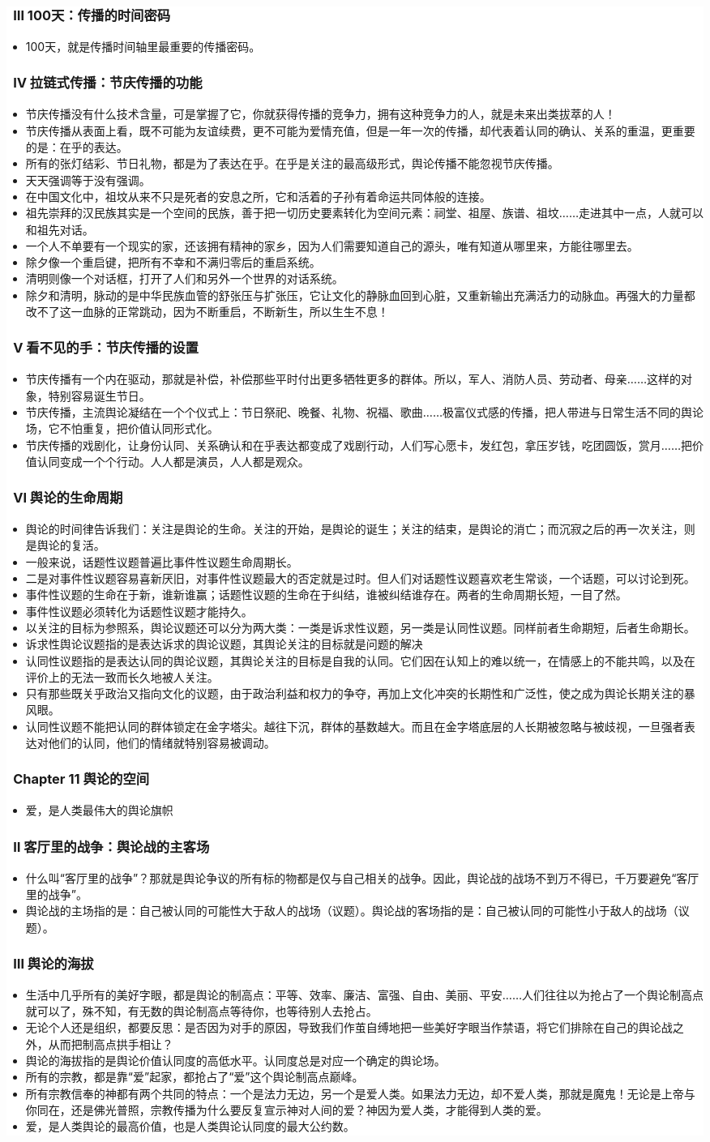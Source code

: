 ###  **Ⅲ 100天：传播的时间密码**

- 100天，就是传播时间轴里最重要的传播密码。

###  **Ⅳ 拉链式传播：节庆传播的功能**

- 节庆传播没有什么技术含量，可是掌握了它，你就获得传播的竞争力，拥有这种竞争力的人，就是未来出类拔萃的人！
- 节庆传播从表面上看，既不可能为友谊续费，更不可能为爱情充值，但是一年一次的传播，却代表着认同的确认、关系的重温，更重要的是：在乎的表达。
- 所有的张灯结彩、节日礼物，都是为了表达在乎。在乎是关注的最高级形式，舆论传播不能忽视节庆传播。
- 天天强调等于没有强调。
- 在中国文化中，祖坟从来不只是死者的安息之所，它和活着的子孙有着命运共同体般的连接。
- 祖先崇拜的汉民族其实是一个空间的民族，善于把一切历史要素转化为空间元素：祠堂、祖屋、族谱、祖坟……走进其中一点，人就可以和祖先对话。
- 一个人不单要有一个现实的家，还该拥有精神的家乡，因为人们需要知道自己的源头，唯有知道从哪里来，方能往哪里去。
- 除夕像一个重启键，把所有不幸和不满归零后的重启系统。
- 清明则像一个对话框，打开了人们和另外一个世界的对话系统。
- 除夕和清明，脉动的是中华民族血管的舒张压与扩张压，它让文化的静脉血回到心脏，又重新输出充满活力的动脉血。再强大的力量都改不了这一血脉的正常跳动，因为不断重启，不断新生，所以生生不息！

###  **Ⅴ 看不见的手：节庆传播的设置**

- 节庆传播有一个内在驱动，那就是补偿，补偿那些平时付出更多牺牲更多的群体。所以，军人、消防人员、劳动者、母亲……这样的对象，特别容易诞生节日。
- 节庆传播，主流舆论凝结在一个个仪式上：节日祭祀、晚餐、礼物、祝福、歌曲……极富仪式感的传播，把人带进与日常生活不同的舆论场，它不怕重复，把价值认同形式化。
- 节庆传播的戏剧化，让身份认同、关系确认和在乎表达都变成了戏剧行动，人们写心愿卡，发红包，拿压岁钱，吃团圆饭，赏月……把价值认同变成一个个行动。人人都是演员，人人都是观众。

###  **Ⅵ 舆论的生命周期**

- 舆论的时间律告诉我们：关注是舆论的生命。关注的开始，是舆论的诞生；关注的结束，是舆论的消亡；而沉寂之后的再一次关注，则是舆论的复活。
- 一般来说，话题性议题普遍比事件性议题生命周期长。
- 二是对事件性议题容易喜新厌旧，对事件性议题最大的否定就是过时。但人们对话题性议题喜欢老生常谈，一个话题，可以讨论到死。
- 事件性议题的生命在于新，谁新谁赢；话题性议题的生命在于纠结，谁被纠结谁存在。两者的生命周期长短，一目了然。
- 事件性议题必须转化为话题性议题才能持久。
- 以关注的目标为参照系，舆论议题还可以分为两大类：一类是诉求性议题，另一类是认同性议题。同样前者生命期短，后者生命期长。
- 诉求性舆论议题指的是表达诉求的舆论议题，其舆论关注的目标就是问题的解决
- 认同性议题指的是表达认同的舆论议题，其舆论关注的目标是自我的认同。它们因在认知上的难以统一，在情感上的不能共鸣，以及在评价上的无法一致而长久地被人关注。
- 只有那些既关乎政治又指向文化的议题，由于政治利益和权力的争夺，再加上文化冲突的长期性和广泛性，使之成为舆论长期关注的暴风眼。
- 认同性议题不能把认同的群体锁定在金字塔尖。越往下沉，群体的基数越大。而且在金字塔底层的人长期被忽略与被歧视，一旦强者表达对他们的认同，他们的情绪就特别容易被调动。

###  **Chapter 11 舆论的空间**

- 爱，是人类最伟大的舆论旗帜

###  **Ⅱ 客厅里的战争：舆论战的主客场**

- 什么叫“客厅里的战争”？那就是舆论争议的所有标的物都是仅与自己相关的战争。因此，舆论战的战场不到万不得已，千万要避免“客厅里的战争”。
- 舆论战的主场指的是：自己被认同的可能性大于敌人的战场（议题）。舆论战的客场指的是：自己被认同的可能性小于敌人的战场（议题）。

###  **Ⅲ 舆论的海拔**

- 生活中几乎所有的美好字眼，都是舆论的制高点：平等、效率、廉洁、富强、自由、美丽、平安……人们往往以为抢占了一个舆论制高点就可以了，殊不知，有无数的舆论制高点等待你，也等待别人去抢占。
- 无论个人还是组织，都要反思：是否因为对手的原因，导致我们作茧自缚地把一些美好字眼当作禁语，将它们排除在自己的舆论战之外，从而把制高点拱手相让？
- 舆论的海拔指的是舆论价值认同度的高低水平。认同度总是对应一个确定的舆论场。
- 所有的宗教，都是靠“爱”起家，都抢占了“爱”这个舆论制高点巅峰。
- 所有宗教信奉的神都有两个共同的特点：一个是法力无边，另一个是爱人类。如果法力无边，却不爱人类，那就是魔鬼！无论是上帝与你同在，还是佛光普照，宗教传播为什么要反复宣示神对人间的爱？神因为爱人类，才能得到人类的爱。
- 爱，是人类舆论的最高价值，也是人类舆论认同度的最大公约数。
